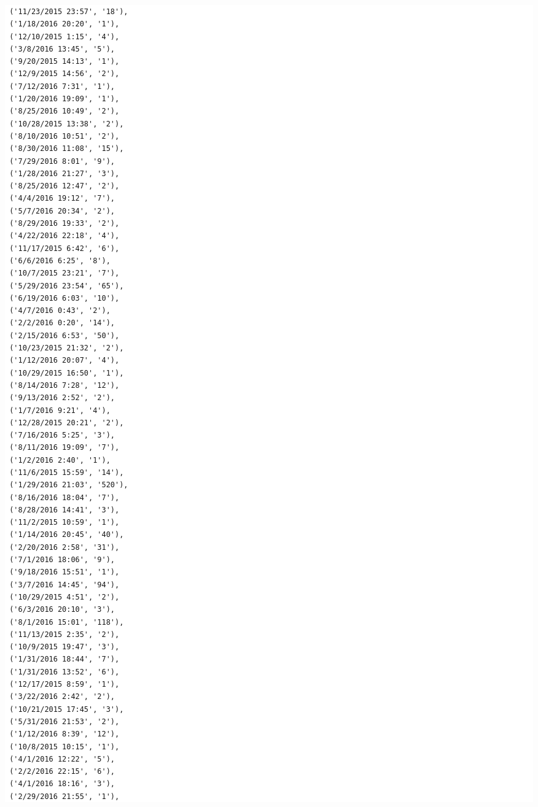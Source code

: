      ('11/23/2015 23:57', '18'),
     ('1/18/2016 20:20', '1'),
     ('12/10/2015 1:15', '4'),
     ('3/8/2016 13:45', '5'),
     ('9/20/2015 14:13', '1'),
     ('12/9/2015 14:56', '2'),
     ('7/12/2016 7:31', '1'),
     ('1/20/2016 19:09', '1'),
     ('8/25/2016 10:49', '2'),
     ('10/28/2015 13:38', '2'),
     ('8/10/2016 10:51', '2'),
     ('8/30/2016 11:08', '15'),
     ('7/29/2016 8:01', '9'),
     ('1/28/2016 21:27', '3'),
     ('8/25/2016 12:47', '2'),
     ('4/4/2016 19:12', '7'),
     ('5/7/2016 20:34', '2'),
     ('8/29/2016 19:33', '2'),
     ('4/22/2016 22:18', '4'),
     ('11/17/2015 6:42', '6'),
     ('6/6/2016 6:25', '8'),
     ('10/7/2015 23:21', '7'),
     ('5/29/2016 23:54', '65'),
     ('6/19/2016 6:03', '10'),
     ('4/7/2016 0:43', '2'),
     ('2/2/2016 0:20', '14'),
     ('2/15/2016 6:53', '50'),
     ('10/23/2015 21:32', '2'),
     ('1/12/2016 20:07', '4'),
     ('10/29/2015 16:50', '1'),
     ('8/14/2016 7:28', '12'),
     ('9/13/2016 2:52', '2'),
     ('1/7/2016 9:21', '4'),
     ('12/28/2015 20:21', '2'),
     ('7/16/2016 5:25', '3'),
     ('8/11/2016 19:09', '7'),
     ('1/2/2016 2:40', '1'),
     ('11/6/2015 15:59', '14'),
     ('1/29/2016 21:03', '520'),
     ('8/16/2016 18:04', '7'),
     ('8/28/2016 14:41', '3'),
     ('11/2/2015 10:59', '1'),
     ('1/14/2016 20:45', '40'),
     ('2/20/2016 2:58', '31'),
     ('7/1/2016 18:06', '9'),
     ('9/18/2016 15:51', '1'),
     ('3/7/2016 14:45', '94'),
     ('10/29/2015 4:51', '2'),
     ('6/3/2016 20:10', '3'),
     ('8/1/2016 15:01', '118'),
     ('11/13/2015 2:35', '2'),
     ('10/9/2015 19:47', '3'),
     ('1/31/2016 18:44', '7'),
     ('1/31/2016 13:52', '6'),
     ('12/17/2015 8:59', '1'),
     ('3/22/2016 2:42', '2'),
     ('10/21/2015 17:45', '3'),
     ('5/31/2016 21:53', '2'),
     ('1/12/2016 8:39', '12'),
     ('10/8/2015 10:15', '1'),
     ('4/1/2016 12:22', '5'),
     ('2/2/2016 22:15', '6'),
     ('4/1/2016 18:16', '3'),
     ('2/29/2016 21:55', '1'),